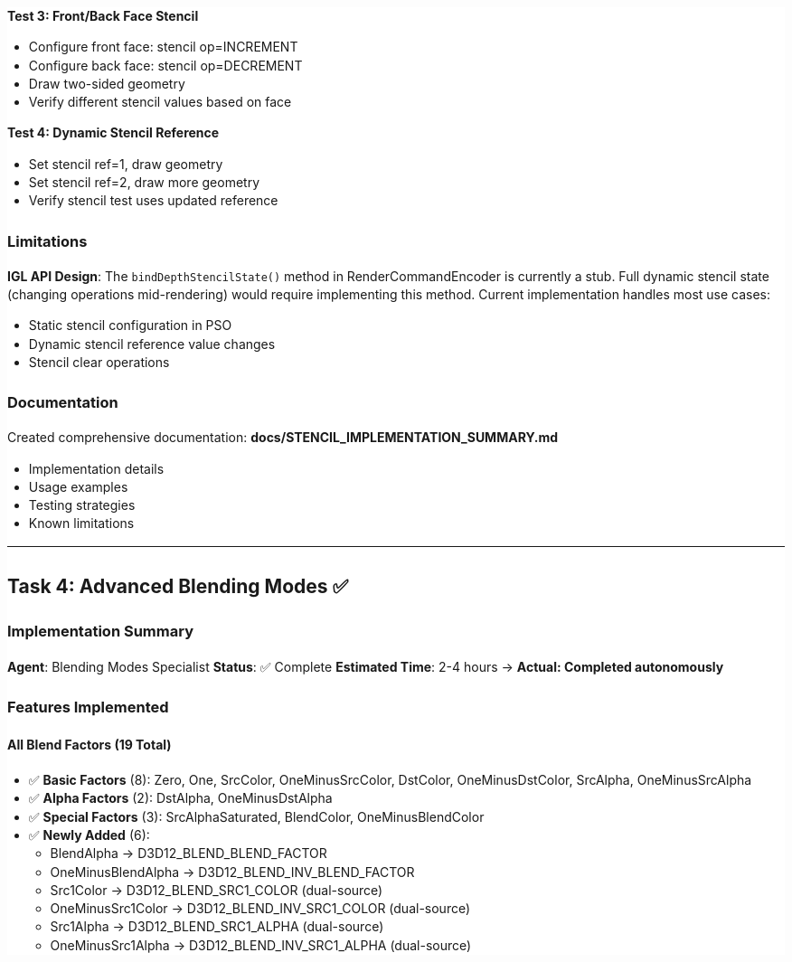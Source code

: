 **Test 3: Front/Back Face Stencil**
- Configure front face: stencil op=INCREMENT
- Configure back face: stencil op=DECREMENT
- Draw two-sided geometry
- Verify different stencil values based on face

**Test 4: Dynamic Stencil Reference**
- Set stencil ref=1, draw geometry
- Set stencil ref=2, draw more geometry
- Verify stencil test uses updated reference

### Limitations

**IGL API Design**: The `bindDepthStencilState()` method in RenderCommandEncoder is currently a stub. Full dynamic stencil state (changing operations mid-rendering) would require implementing this method. Current implementation handles most use cases:
- Static stencil configuration in PSO
- Dynamic stencil reference value changes
- Stencil clear operations

### Documentation

Created comprehensive documentation: **docs/STENCIL_IMPLEMENTATION_SUMMARY.md**
- Implementation details
- Usage examples
- Testing strategies
- Known limitations

---

## Task 4: Advanced Blending Modes ✅

### Implementation Summary

**Agent**: Blending Modes Specialist
**Status**: ✅ Complete
**Estimated Time**: 2-4 hours → **Actual: Completed autonomously**

### Features Implemented

#### All Blend Factors (19 Total)
- ✅ **Basic Factors** (8): Zero, One, SrcColor, OneMinusSrcColor, DstColor, OneMinusDstColor, SrcAlpha, OneMinusSrcAlpha
- ✅ **Alpha Factors** (2): DstAlpha, OneMinusDstAlpha
- ✅ **Special Factors** (3): SrcAlphaSaturated, BlendColor, OneMinusBlendColor
- ✅ **Newly Added** (6):
  - BlendAlpha → D3D12_BLEND_BLEND_FACTOR
  - OneMinusBlendAlpha → D3D12_BLEND_INV_BLEND_FACTOR
  - Src1Color → D3D12_BLEND_SRC1_COLOR (dual-source)
  - OneMinusSrc1Color → D3D12_BLEND_INV_SRC1_COLOR (dual-source)
  - Src1Alpha → D3D12_BLEND_SRC1_ALPHA (dual-source)
  - OneMinusSrc1Alpha → D3D12_BLEND_INV_SRC1_ALPHA (dual-source)
